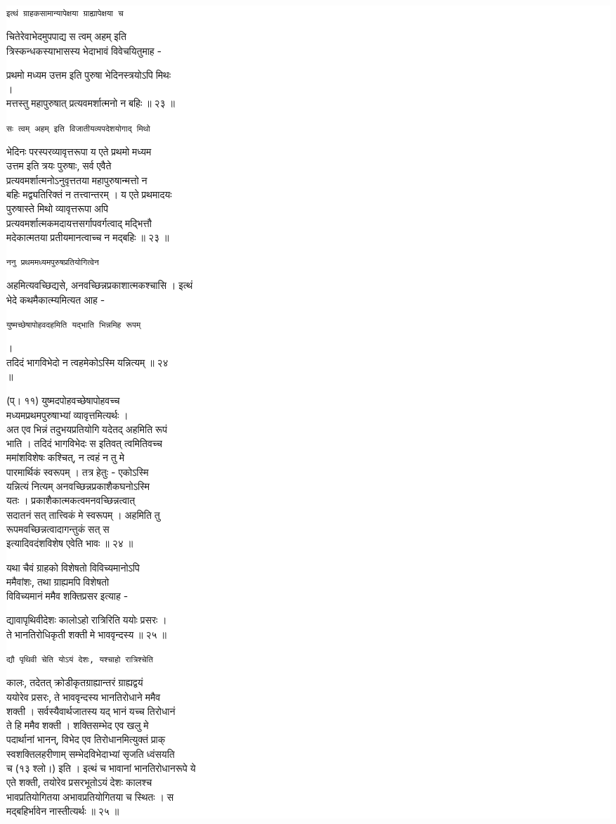 	इत्थं ग्राहकसामान्यापेक्षया ग्राह्यापेक्षया च   
चितेरेवाभेदमुपपाद्य स त्वम् अहम् इति   
त्रिस्कन्धकस्याभासस्य भेदाभावं विवेचयितुमाह -  
  
प्रथमो मध्यम उत्तम इति पुरुषा भेदिनस्त्रयोऽपि मिथः   
।  
मत्तस्तु महापुरुषात् प्रत्यवमर्शात्मनो न बहिः ॥ २३ ॥  
  
	सः त्वम् अहम् इति विजातीयव्यपदेशयोगाद् मिथो   
भेदिनः परस्परव्यावृत्तरूपा य एते प्रथमो मध्यम   
उत्तम इति त्रयः पुरुषाः, सर्व एवैते   
प्रत्यवमर्शात्मनोऽनुवृत्ततया महापुरुषान्मत्तो न   
बहिः मद्व्यतिरिक्तं न तत्त्वान्तरम् । य एते प्रथमादयः   
पुरुषास्ते मिथो व्यावृत्तरूपा अपि   
प्रत्यवमर्शात्मकमदायत्तसर्गापवर्गत्वाद् मद्भित्तौ   
मदेकात्मतया प्रतीयमानत्वाच्च न मद्बहिः ॥ २३ ॥  
  
	ननु प्रथममध्यमपुरुषप्रतियोगित्वेन   
अहमित्यवच्छिद्यसे, अनवच्छिन्नप्रकाशात्मकश्चासि । इत्थं   
भेदे कथमैकात्म्यमित्यत आह -  
  
	युष्मच्छेषापोहवदहमिति यद्भाति भिन्नमिह रूपम्   
।  
	तदिदं भागविभेदो न त्वहमेकोऽस्मि यन्नित्यम् ॥ २४   
॥  
  
(प्। ११) युष्मदपोहवच्छेषापोहवच्च   
मध्यमप्रथमपुरुषाभ्यां व्यावृत्तमित्यर्थः ।   
अत एव भिन्नं तदुभयप्रतियोगि यदेतद् अहमिति रूपं   
भाति । तदिदं भागविभेदः स इतिवत् त्वमितिवच्च   
ममांशविशेषः कश्चित्, न त्वहं न तु मे   
पारमार्थिकं स्वरूपम् । तत्र हेतुः - एकोऽस्मि   
यन्नित्यं नित्यम् अनवच्छिन्नप्रकाशैकघनोऽस्मि   
यतः । प्रकाशैकात्मकत्वमनवच्छिन्नत्वात्   
सदातनं सत् तात्त्विकं मे स्वरूपम् । अहमिति तु   
रूपमवच्छिन्नत्वादागन्तुकं सत् स   
इत्यादिवदंशविशेष एवेति भावः ॥ २४ ॥  
  
यथा चैवं ग्राहको विशेषतो विविच्यमानोऽपि   
ममैवांशः, तथा ग्राह्यमपि विशेषतो   
विविच्यमानं ममैव शक्तिप्रसर इत्याह -  
  
द्यावापृथिवीदेशः कालोऽहो रात्रिरिति ययोः प्रसरः ।  
ते भानतिरोधिकृती शक्ती मे भाववृन्दस्य ॥ २५ ॥  
  
	द्यौ पृथिवी चेति योऽयं देशः, यश्चाहो रात्रिश्चेति   
कालः, तदेतत् क्रोडीकृतग्राह्यान्तरं ग्राह्यद्वयं   
ययोरेव प्रसरः, ते भाववृन्दस्य भानतिरोधाने ममैव   
शक्ती । सर्वस्यैवार्थजातस्य यद् भानं यच्च तिरोधानं   
ते हि ममैव शक्ती । शक्तिसम्भेद एव खलु मे   
पदार्थानां भानन्, विभेद एव तिरोधानमित्युक्तं प्राक्   
स्वशक्तिलहरीणाम् सम्भेदविभेदाभ्यां सृजति ध्वंसयति   
च (१३ श्लो।) इति । इत्थं च भावानां भानतिरोधानरूपे ये   
एते शक्ती, तयोरेव प्रसरभूतोऽयं देशः कालश्च   
भावप्रतियोगितया अभावप्रतियोगितया च स्थितः । स   
मद्बहिर्भावेन नास्तीत्यर्थः ॥ २५ ॥  
  